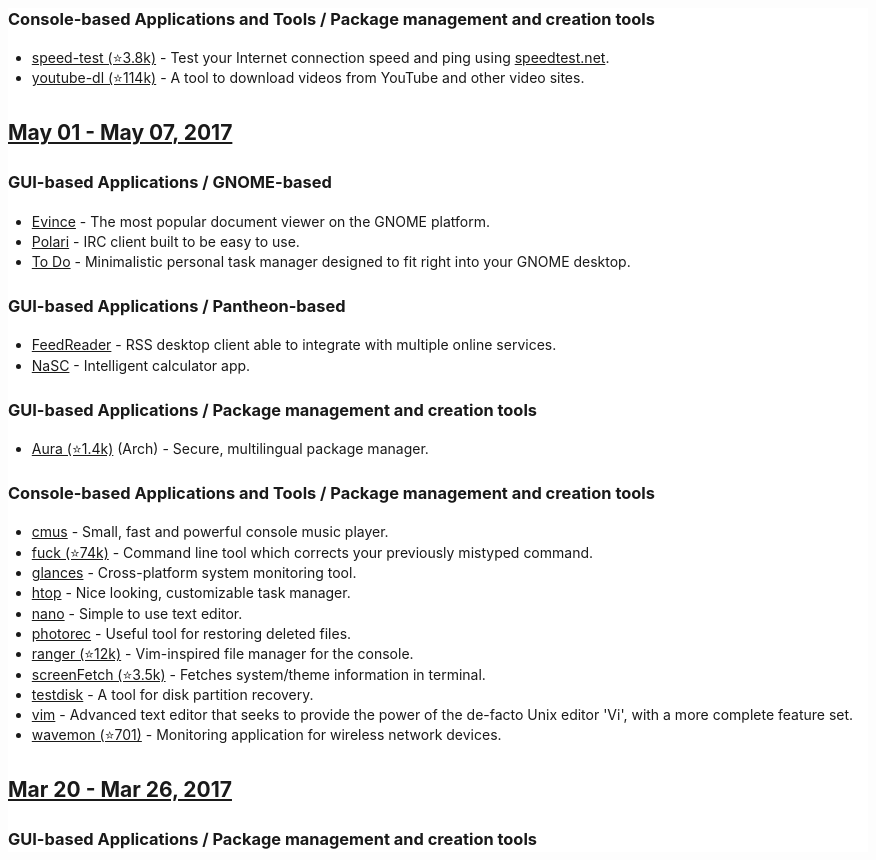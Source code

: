 ### Console-based Applications and Tools / Package management and creation tools

*   [speed-test (⭐3.8k)](https://github.com/sindresorhus/speed-test) - Test your Internet connection speed and ping using [speedtest.net](http://www.speedtest.net/).
*   [youtube-dl (⭐114k)](https://github.com/rg3/youtube-dl) - A tool to download videos from YouTube and other video sites.

## [May 01 - May 07, 2017](/content/2017/18/README.md)

### GUI-based Applications / GNOME-based

*   [Evince](https://wiki.gnome.org/Apps/Evince) - The most popular document viewer on the GNOME platform.
*   [Polari](https://wiki.gnome.org/Apps/Polari) - IRC client built to be easy to use.
*   [To Do](https://wiki.gnome.org/Apps/Todo) - Minimalistic personal task manager designed to fit right into your GNOME desktop.

### GUI-based Applications / Pantheon-based

*   [FeedReader](https://jangernert.github.io/FeedReader/) - RSS desktop client able to integrate with multiple online services.
*   [NaSC](http://parnold-x.github.io/nasc/) - Intelligent calculator app.

### GUI-based Applications / Package management and creation tools

*   [Aura (⭐1.4k)](https://github.com/aurapm/aura) (Arch) - Secure, multilingual package manager.

### Console-based Applications and Tools / Package management and creation tools

*   [cmus](https://cmus.github.io/) - Small, fast and powerful console music player.
*   [fuck (⭐74k)](https://github.com/nvbn/thefuck) - Command line tool which corrects your previously mistyped command.
*   [glances](https://nicolargo.github.io/glances/) - Cross-platform system monitoring tool.
*   [htop](http://hisham.hm/htop/) - Nice looking, customizable task manager.
*   [nano](http://www.nano-editor.org) - Simple to use text editor.
*   [photorec](http://www.cgsecurity.org/wiki/PhotoRec) - Useful tool for restoring deleted files.
*   [ranger (⭐12k)](https://github.com/ranger/ranger) - Vim-inspired file manager for the console.
*   [screenFetch (⭐3.5k)](https://github.com/KittyKatt/screenFetch) - Fetches system/theme information in terminal.
*   [testdisk](http://www.cgsecurity.org/wiki/TestDisk) - A tool for disk partition recovery.
*   [vim](http://vim.org) - Advanced text editor that seeks to provide the power of the de-facto Unix editor 'Vi', with a more complete feature set.
*   [wavemon (⭐701)](https://github.com/uoaerg/wavemon) - Monitoring application for wireless network devices.

## [Mar 20 - Mar 26, 2017](/content/2017/12/README.md)

### GUI-based Applications / Package management and creation tools
